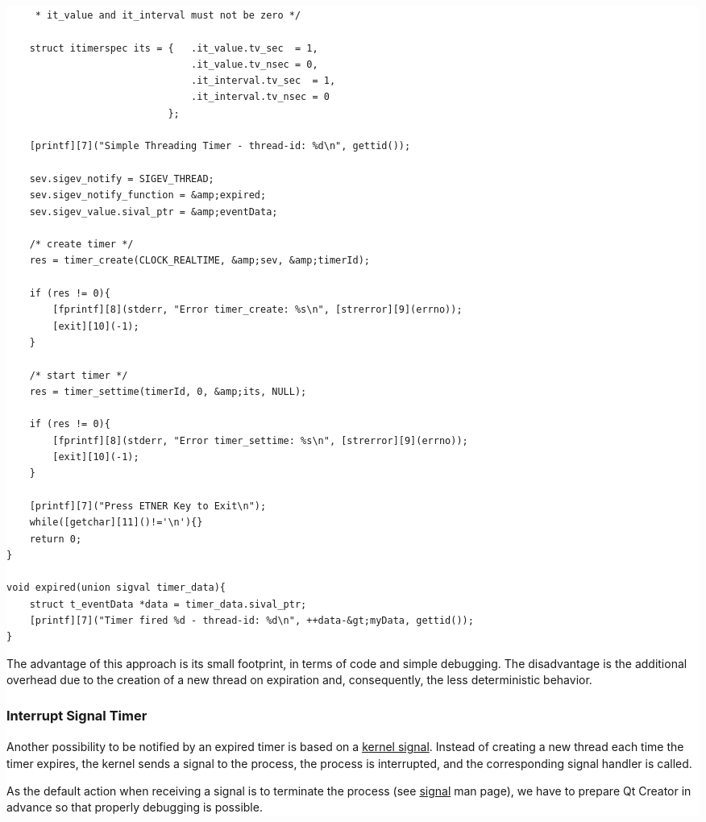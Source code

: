 ```
     * it_value and it_interval must not be zero */

    struct itimerspec its = {   .it_value.tv_sec  = 1,
                                .it_value.tv_nsec = 0,
                                .it_interval.tv_sec  = 1,
                                .it_interval.tv_nsec = 0
                            };

    [printf][7]("Simple Threading Timer - thread-id: %d\n", gettid());

    sev.sigev_notify = SIGEV_THREAD;
    sev.sigev_notify_function = &amp;expired;
    sev.sigev_value.sival_ptr = &amp;eventData;

    /* create timer */
    res = timer_create(CLOCK_REALTIME, &amp;sev, &amp;timerId);

    if (res != 0){
        [fprintf][8](stderr, "Error timer_create: %s\n", [strerror][9](errno));
        [exit][10](-1);
    }

    /* start timer */
    res = timer_settime(timerId, 0, &amp;its, NULL);

    if (res != 0){
        [fprintf][8](stderr, "Error timer_settime: %s\n", [strerror][9](errno));
        [exit][10](-1);
    }

    [printf][7]("Press ETNER Key to Exit\n");
    while([getchar][11]()!='\n'){}
    return 0;
}

void expired(union sigval timer_data){
    struct t_eventData *data = timer_data.sival_ptr;
    [printf][7]("Timer fired %d - thread-id: %d\n", ++data-&gt;myData, gettid());
}
```

The advantage of this approach is its small footprint, in terms of code and simple debugging. The disadvantage is the additional overhead due to the creation of a new thread on expiration and, consequently, the less deterministic behavior.

### Interrupt Signal Timer

Another possibility to be notified by an expired timer is based on a [kernel signal][12]. Instead of creating a new thread each time the timer expires, the kernel sends a signal to the process, the process is interrupted, and the corresponding signal handler is called.

As the default action when receiving a signal is to terminate the process (see [signal][13] man page), we have to prepare Qt Creator in advance so that properly debugging is possible.


[#]: subject: "Create a timer on Linux"
[#]: via: "https://opensource.com/article/21/10/linux-timers"
[#]: author: "Stephan Avenwedde https://opensource.com/users/hansic99"
[#]: collector: "lujun9972"
[#]: translator: " "
[#]: reviewer: " "
[#]: publisher: " "
[#]: url: " "
[a]: https://opensource.com/users/hansic99
[b]: https://github.com/lujun9972
[1]: https://opensource.com/sites/default/files/styles/image-full-size/public/lead-images/checklist_todo_clock_time_team.png?itok=1z528Q0y (Team checklist)
[2]: https://linux.die.net/man/2/timer_create
[3]: https://github.com/hANSIc99/posix_timers
[4]: https://www.qt.io/product/development-tools
[5]: https://opensource.com/sites/default/files/posix_timers_open_project_0.png
[6]: https://opensource.com/sites/default/files/posix_timers_project_configuration_2.png
[7]: http://www.opengroup.org/onlinepubs/009695399/functions/printf.html
[8]: http://www.opengroup.org/onlinepubs/009695399/functions/fprintf.html
[9]: http://www.opengroup.org/onlinepubs/009695399/functions/strerror.html
[10]: http://www.opengroup.org/onlinepubs/009695399/functions/exit.html
[11]: http://www.opengroup.org/onlinepubs/009695399/functions/getchar.html
[12]: https://man7.org/linux/man-pages/man3/signal.3p.html
[13]: https://linux.die.net/man/7/signal
[14]: https://opensource.com/sites/default/files/posix_timers_sig34_nostop_pass.png
[15]: https://sourceware.org/gdb/onlinedocs/gdb/Signals.html
[16]: https://opensource.com/sites/default/files/posix_timers_sig34_pop_up_2.png
[17]: https://opensource.com/sites/default/files/posix_timers_signal_windows.png